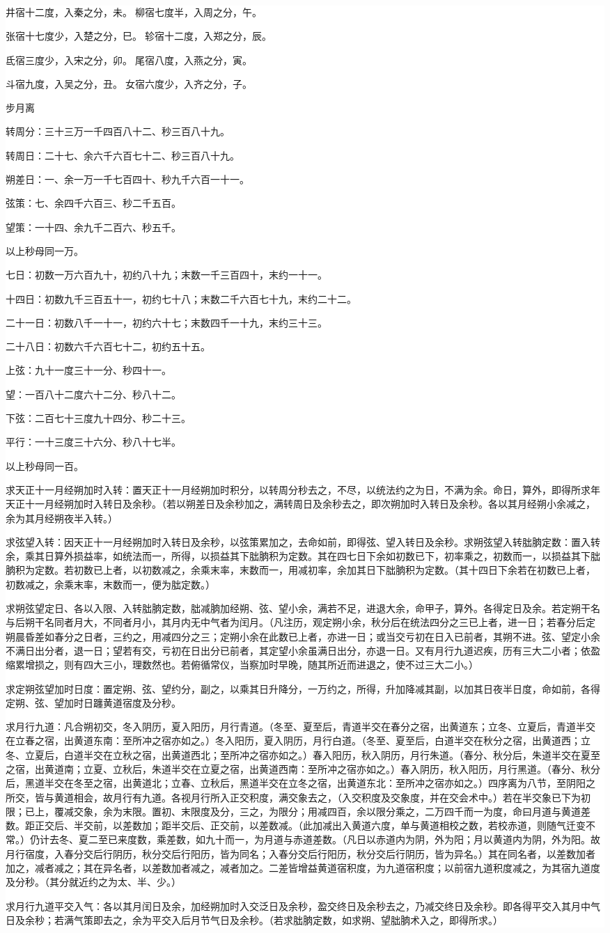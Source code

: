 井宿十二度，入秦之分，未。 柳宿七度半，入周之分，午。

张宿十七度少，入楚之分，巳。 轸宿十二度，入郑之分，辰。

氐宿三度少，入宋之分，卯。 尾宿八度，入燕之分，寅。

斗宿九度，入吴之分，丑。 女宿六度少，入齐之分，子。

步月离

转周分：三十三万一千四百八十二、秒三百八十九。

转周日：二十七、余六千六百七十二、秒三百八十九。

朔差日：一、余一万一千七百四十、秒九千六百一十一。

弦策：七、余四千六百三、秒二千五百。

望策：一十四、余九千二百六、秒五千。

以上秒母同一万。

七日：初数一万六百九十，初约八十九；末数一千三百四十，末约一十一。

十四日：初数九千三百五十一，初约七十八；末数二千六百七十九，末约二十二。

二十一日：初数八千一十一，初约六十七；末数四千一十九，末约三十三。

二十八日：初数六千六百七十二，初约五十五。

上弦：九十一度三十一分、秒四十一。

望：一百八十二度六十二分、秒八十二。

下弦：二百七十三度九十四分、秒二十三。

平行：一十三度三十六分、秒八十七半。

以上秒母同一百。

求天正十一月经朔加时入转：置天正十一月经朔加时积分，以转周分秒去之，不尽，以统法约之为日，不满为余。命日，算外，即得所求年天正十一月经朔加时入转日及余秒。（若以朔差日及余秒加之，满转周日及余秒去之，即次朔加时入转日及余秒。各以其月经朔小余减之，余为其月经朔夜半入转。）

求弦望入转：因天正十一月经朔加时入转日及余秒，以弦策累加之，去命如前，即得弦、望入转日及余秒。求朔弦望入转朏朒定数：置入转余，乘其日算外损益率，如统法而一，所得，以损益其下朏朒积为定数。其在四七日下余如初数已下，初率乘之，初数而一，以损益其下朏朒积为定数。若初数已上者，以初数减之，余乘末率，末数而一，用减初率，余加其日下朏朒积为定数。（其十四日下余若在初数已上者，初数减之，余乘末率，末数而一，便为朏定数。）

求朔弦望定日、各以入限、入转朏朒定数，朏减朒加经朔、弦、望小余，满若不足，进退大余，命甲子，算外。各得定日及余。若定朔干名与后朔干名同者月大，不同者月小，其月内无中气者为闰月。（凡注历，观定朔小余，秋分后在统法四分之三已上者，进一日；若春分后定朔晨昏差如春分之日者，三约之，用减四分之三；定朔小余在此数已上者，亦进一日；或当交亏初在日入已前者，其朔不进。弦、望定小余不满日出分者，退一日；望若有交，亏初在日出分已前者，其定望小余虽满日出分，亦退一日。又有月行九道迟疾，历有三大二小者；依盈缩累增损之，则有四大三小，理数然也。若俯循常仪，当察加时早晚，随其所近而进退之，使不过三大二小。）

求定朔弦望加时日度：置定朔、弦、望约分，副之，以乘其日升降分，一万约之，所得，升加降减其副，以加其日夜半日度，命如前，各得定朔、弦、望加时日躔黄道宿度及分秒。

求月行九道：凡合朔初交，冬入阴历，夏入阳历，月行青道。（冬至、夏至后，青道半交在春分之宿，出黄道东；立冬、立夏后，青道半交在立春之宿，出黄道东南：至所冲之宿亦如之。）冬入阳历，夏入阴历，月行白道。（冬至、夏至后，白道半交在秋分之宿，出黄道西；立冬、立夏后，白道半交在立秋之宿，出黄道西北；至所冲之宿亦如之。）春入阳历，秋入阴历，月行朱道。（春分、秋分后，朱道半交在夏至之宿，出黄道南；立夏、立秋后，朱道半交在立夏之宿，出黄道西南：至所冲之宿亦如之。）春入阴历，秋入阳历，月行黑道。（春分、秋分后，黑道半交在冬至之宿，出黄道北；立春、立秋后，黑道半交在立冬之宿，出黄道东北：至所冲之宿亦如之。）四序离为八节，至阴阳之所交，皆与黄道相会，故月行有九道。各视月行所入正交积度，满交象去之，（入交积度及交象度，并在交会术中。）若在半交象已下为初限；已上，覆减交象，余为末限。置初、末限度及分，三之，为限分；用减四百，余以限分乘之，二万四千而一为度，命曰月道与黄道差数。距正交后、半交前，以差数加；距半交后、正交前，以差数减。（此加减出入黄道六度，单与黄道相校之数，若校赤道，则随气迁变不常。）仍计去冬、夏二至已来度数，乘差数，如九十而一，为月道与赤道差数。（凡日以赤道内为阴，外为阳；月以黄道内为阴，外为阳。故月行宿度，入春分交后行阴历，秋分交后行阳历，皆为同名；入春分交后行阳历，秋分交后行阴历，皆为异名。）其在同名者，以差数加者加之，减者减之；其在异名者，以差数加者减之，减者加之。二差皆增益黄道宿积度，为九道宿积度；以前宿九道积度减之，为其宿九道度及分秒。（其分就近约之为太、半、少。）

求月行九道平交入气：各以其月闰日及余，加经朔加时入交泛日及余秒，盈交终日及余秒去之，乃减交终日及余秒。即各得平交入其月中气日及余秒；若满气策即去之，余为平交入后月节气日及余秒。（若求朏朒定数，如求朔、望朏朒术入之，即得所求。）
